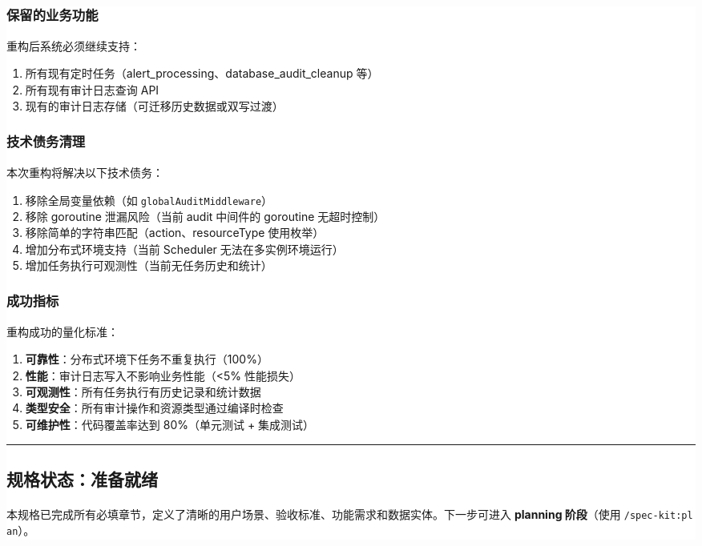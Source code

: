 ### 保留的业务功能

重构后系统必须继续支持：
1. 所有现有定时任务（alert_processing、database_audit_cleanup 等）
2. 所有现有审计日志查询 API
3. 现有的审计日志存储（可迁移历史数据或双写过渡）

### 技术债务清理

本次重构将解决以下技术债务：
1. 移除全局变量依赖（如 `globalAuditMiddleware`）
2. 移除 goroutine 泄漏风险（当前 audit 中间件的 goroutine 无超时控制）
3. 移除简单的字符串匹配（action、resourceType 使用枚举）
4. 增加分布式环境支持（当前 Scheduler 无法在多实例环境运行）
5. 增加任务执行可观测性（当前无任务历史和统计）

### 成功指标

重构成功的量化标准：
1. **可靠性**：分布式环境下任务不重复执行（100%）
2. **性能**：审计日志写入不影响业务性能（<5% 性能损失）
3. **可观测性**：所有任务执行有历史记录和统计数据
4. **类型安全**：所有审计操作和资源类型通过编译时检查
5. **可维护性**：代码覆盖率达到 80%（单元测试 + 集成测试）

---

## 规格状态：准备就绪

本规格已完成所有必填章节，定义了清晰的用户场景、验收标准、功能需求和数据实体。下一步可进入 **planning 阶段**（使用 `/spec-kit:plan`）。
